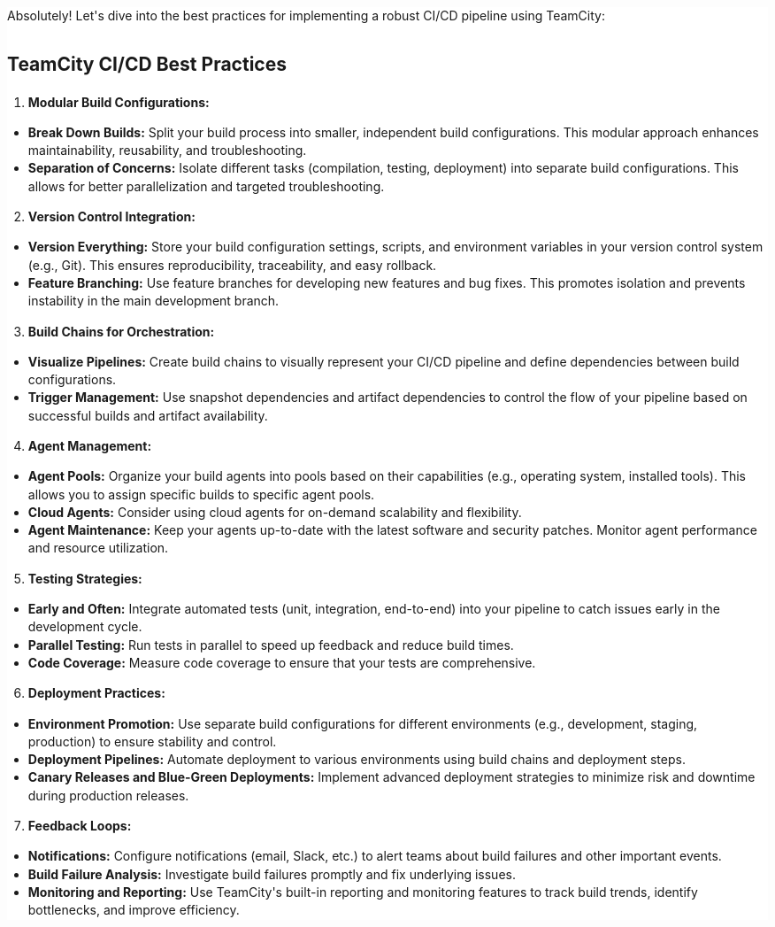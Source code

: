 
Absolutely! Let's dive into the best practices for implementing a robust CI/CD pipeline using TeamCity:

## TeamCity CI/CD Best Practices

1. **Modular Build Configurations:**

* **Break Down Builds:** Split your build process into smaller, independent build configurations. This modular approach enhances maintainability, reusability, and troubleshooting.
* **Separation of Concerns:** Isolate different tasks (compilation, testing, deployment) into separate build configurations. This allows for better parallelization and targeted troubleshooting.

2. **Version Control Integration:**

* **Version Everything:** Store your build configuration settings, scripts, and environment variables in your version control system (e.g., Git). This ensures reproducibility, traceability, and easy rollback.
* **Feature Branching:** Use feature branches for developing new features and bug fixes. This promotes isolation and prevents instability in the main development branch.

3. **Build Chains for Orchestration:**

* **Visualize Pipelines:** Create build chains to visually represent your CI/CD pipeline and define dependencies between build configurations.
* **Trigger Management:** Use snapshot dependencies and artifact dependencies to control the flow of your pipeline based on successful builds and artifact availability.

4. **Agent Management:**

* **Agent Pools:** Organize your build agents into pools based on their capabilities (e.g., operating system, installed tools). This allows you to assign specific builds to specific agent pools.
* **Cloud Agents:** Consider using cloud agents for on-demand scalability and flexibility.
* **Agent Maintenance:** Keep your agents up-to-date with the latest software and security patches. Monitor agent performance and resource utilization.

5. **Testing Strategies:**

* **Early and Often:** Integrate automated tests (unit, integration, end-to-end) into your pipeline to catch issues early in the development cycle.
* **Parallel Testing:** Run tests in parallel to speed up feedback and reduce build times.
* **Code Coverage:** Measure code coverage to ensure that your tests are comprehensive.

6. **Deployment Practices:**

* **Environment Promotion:**  Use separate build configurations for different environments (e.g., development, staging, production) to ensure stability and control.
* **Deployment Pipelines:** Automate deployment to various environments using build chains and deployment steps.
* **Canary Releases and Blue-Green Deployments:** Implement advanced deployment strategies to minimize risk and downtime during production releases.

7. **Feedback Loops:**

* **Notifications:**  Configure notifications (email, Slack, etc.) to alert teams about build failures and other important events.
* **Build Failure Analysis:** Investigate build failures promptly and fix underlying issues.
* **Monitoring and Reporting:** Use TeamCity's built-in reporting and monitoring features to track build trends, identify bottlenecks, and improve efficiency.
